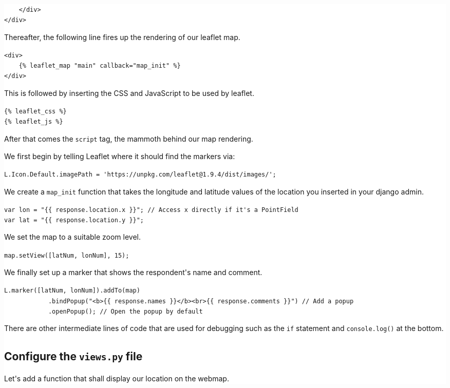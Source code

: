 ```
    </div>
</div>

```

Thereafter, the following line fires up the rendering of our leaflet map.

```
<div>
    {% leaflet_map "main" callback="map_init" %}
</div>
```

This is followed by inserting the CSS and JavaScript to be used by leaflet.

```
{% leaflet_css %}
{% leaflet_js %}

```

After that comes the `script` tag, the mammoth behind our map rendering.

We first begin by telling Leaflet where it should find the markers via:

```
L.Icon.Default.imagePath = 'https://unpkg.com/leaflet@1.9.4/dist/images/';
```

We create a `map_init` function that takes the longitude and latitude values of the location you inserted in your django admin.

```
var lon = "{{ response.location.x }}"; // Access x directly if it's a PointField
var lat = "{{ response.location.y }}"; 

```

We set the map to a suitable zoom level.

```
map.setView([latNum, lonNum], 15);
```

We finally set up a marker that shows the respondent's name and comment.

```
L.marker([latNum, lonNum]).addTo(map)
            .bindPopup("<b>{{ response.names }}</b><br>{{ response.comments }}") // Add a popup
            .openPopup(); // Open the popup by default
```

There are other intermediate lines of code that are used for debugging such as the `if` statement and `console.log()` at the bottom.

## Configure the `views.py` file

Let's add a function that shall display our location on the webmap.

